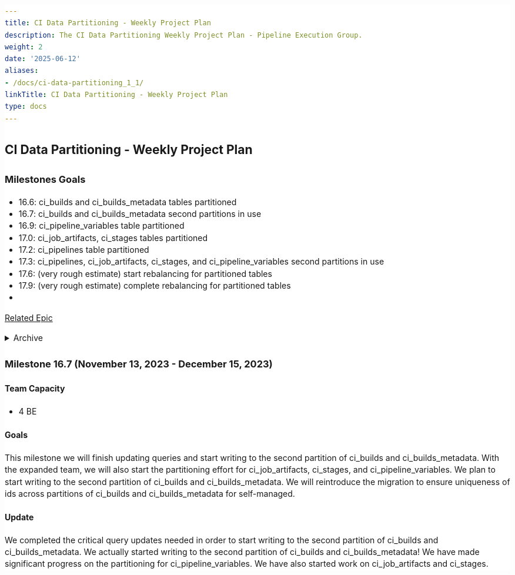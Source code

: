 ```yaml
---
title: CI Data Partitioning - Weekly Project Plan
description: The CI Data Partitioning Weekly Project Plan - Pipeline Execution Group.
weight: 2
date: '2025-06-12'
aliases:
- /docs/ci-data-partitioning_1_1/
linkTitle: CI Data Partitioning - Weekly Project Plan
type: docs
---
```


## CI Data Partitioning - Weekly Project Plan

### Milestones Goals

- 16.6: ci_builds and ci_builds_metadata tables partitioned
- 16.7: ci_builds and ci_builds_metadata second partitions in use
- 16.9: ci_pipeline_variables table partitioned
- 17.0: ci_job_artifacts, ci_stages tables partitioned
- 17.2: ci_pipelines table partitioned
- 17.3: ci_pipelines, ci_job_artifacts, ci_stages, and ci_pipeline_variables second partitions in use
- 17.6: (very rough estimate) start rebalancing for partitioned tables
- 17.9: (very rough estimate) complete rebalancing for partitioned tables
-

[Related Epic](https://gitlab.com/groups/gitlab-org/-/epics/5417)

<details markdown="1"><summary markdown="span">Archive</summary></details>

### Milestone 16.7 (November 13, 2023 - December 15, 2023)

#### Team Capacity

- 4 BE

#### Goals

This milestone we will finish updating queries and start writing to the second partition of ci_builds and ci_builds_metadata.
With the expanded team, we will also start the partitioning effort for ci_job_artifacts, ci_stages, and ci_pipeline_variables.
We plan to start writing to the second partition of ci_builds and ci_builds_metadata.
We will reintroduce the migration to ensure uniqueness of ids across partitions of ci_builds and ci_builds_metadata for self-managed.

#### Update

We completed the critical query updates needed in order to start writing to the second partition of ci_builds and ci_builds_metadata.
We actually started writing to the second partition of ci_builds and ci_builds_metadata!
We have made significant progress on the partitioning for ci_pipeline_variables.
We have also started work on ci_job_artifacts and ci_stages.
